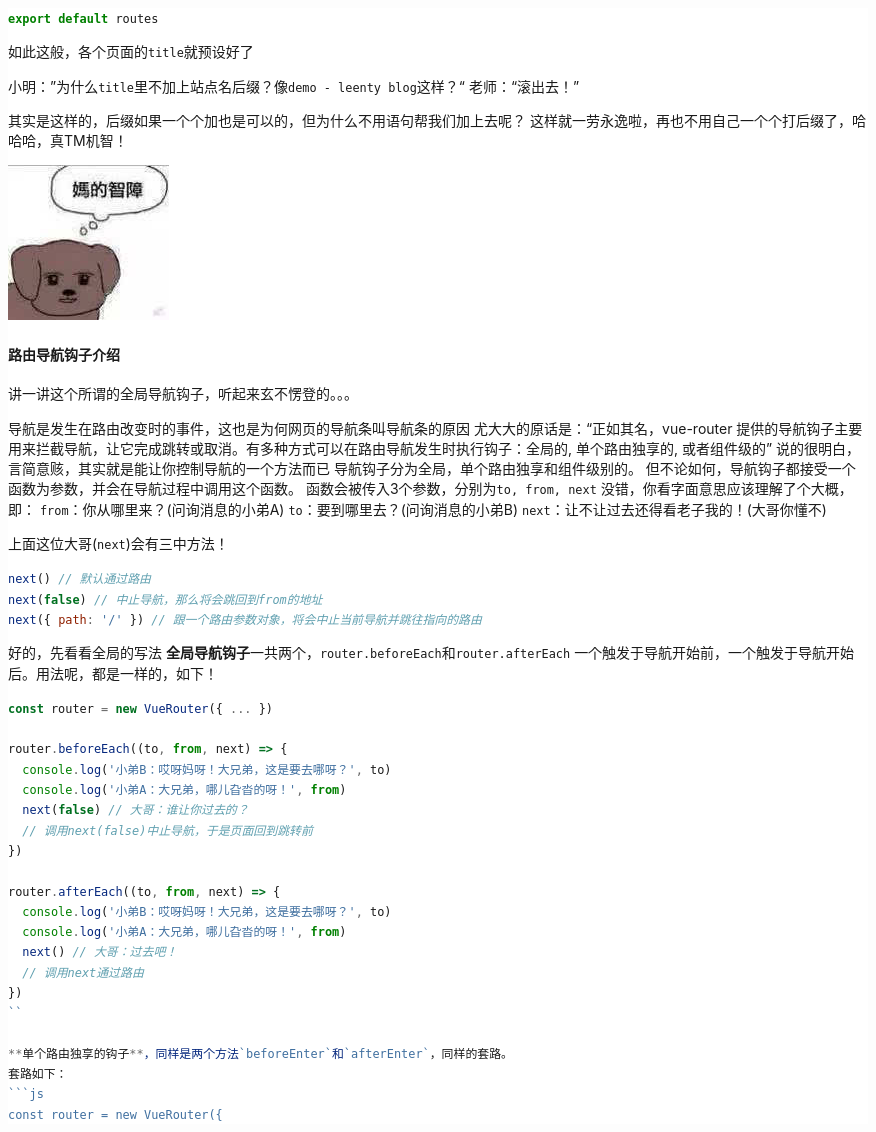 ```js
export default routes
```
如此这般，各个页面的`title`就预设好了

小明：”为什么`title`里不加上站点名后缀？像`demo - leenty blog`这样？“
老师：“滚出去！”

其实是这样的，后缀如果一个个加也是可以的，但为什么不用语句帮我们加上去呢？
这样就一劳永逸啦，再也不用自己一个个打后缀了，哈哈哈，真TM机智！

![mdzz](/img/vue/mdzz.jpg)

#### 路由导航钩子介绍
讲一讲这个所谓的全局导航钩子，听起来玄不愣登的。。。

导航是发生在路由改变时的事件，这也是为何网页的导航条叫导航条的原因
尤大大的原话是：“正如其名，vue-router 提供的导航钩子主要用来拦截导航，让它完成跳转或取消。有多种方式可以在路由导航发生时执行钩子：全局的, 单个路由独享的, 或者组件级的”
说的很明白，言简意赅，其实就是能让你控制导航的一个方法而已
导航钩子分为全局，单个路由独享和组件级别的。
但不论如何，导航钩子都接受一个函数为参数，并会在导航过程中调用这个函数。
函数会被传入3个参数，分别为`to, from, next`
没错，你看字面意思应该理解了个大概，即：
`from`：你从哪里来？(问询消息的小弟A)
`to`：要到哪里去？(问询消息的小弟B)
`next`：让不让过去还得看老子我的！(大哥你懂不)

上面这位大哥(`next`)会有三中方法！
```js
next() // 默认通过路由
next(false) // 中止导航，那么将会跳回到from的地址
next({ path: '/' }) // 跟一个路由参数对象，将会中止当前导航并跳往指向的路由
```

好的，先看看全局的写法
**全局导航钩子**一共两个，`router.beforeEach`和`router.afterEach`
一个触发于导航开始前，一个触发于导航开始后。用法呢，都是一样的，如下！
```js
const router = new VueRouter({ ... })

router.beforeEach((to, from, next) => {
  console.log('小弟B：哎呀妈呀！大兄弟，这是要去哪呀？', to)
  console.log('小弟A：大兄弟，哪儿旮沓的呀！', from)
  next(false) // 大哥：谁让你过去的？
  // 调用next(false)中止导航，于是页面回到跳转前
})

router.afterEach((to, from, next) => {
  console.log('小弟B：哎呀妈呀！大兄弟，这是要去哪呀？', to)
  console.log('小弟A：大兄弟，哪儿旮沓的呀！', from)
  next() // 大哥：过去吧！
  // 调用next通过路由
})
``

**单个路由独享的钩子**，同样是两个方法`beforeEnter`和`afterEnter`，同样的套路。
套路如下：
```js
const router = new VueRouter({
```